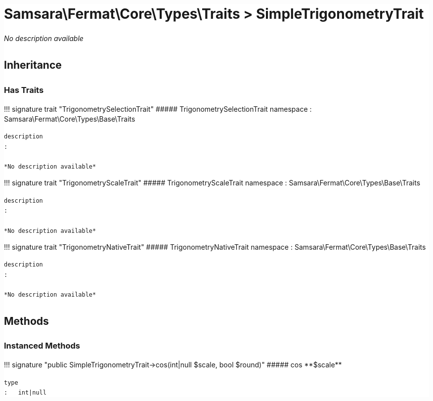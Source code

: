 # Samsara\Fermat\Core\Types\Traits > SimpleTrigonometryTrait

*No description available*


## Inheritance


### Has Traits

!!! signature trait "TrigonometrySelectionTrait"
    ##### TrigonometrySelectionTrait
    namespace
    :   Samsara\Fermat\Core\Types\Base\Traits

    description
    :   

    *No description available*

!!! signature trait "TrigonometryScaleTrait"
    ##### TrigonometryScaleTrait
    namespace
    :   Samsara\Fermat\Core\Types\Base\Traits

    description
    :   

    *No description available*

!!! signature trait "TrigonometryNativeTrait"
    ##### TrigonometryNativeTrait
    namespace
    :   Samsara\Fermat\Core\Types\Base\Traits

    description
    :   

    *No description available*



## Methods


### Instanced Methods

!!! signature "public SimpleTrigonometryTrait->cos(int|null $scale, bool $round)"
    ##### cos
    **$scale**

    type
    :   int|null
